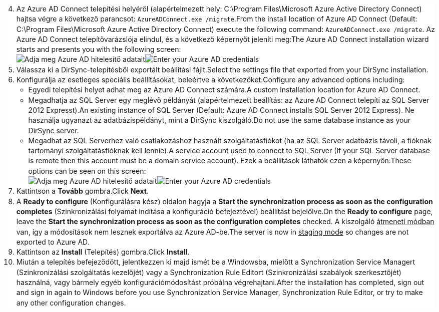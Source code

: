4. <span data-ttu-id="4a88b-226">Az Azure AD Connect telepítési helyéről (alapértelmezett hely: C:\Program Files\Microsoft Azure Active Directory Connect) hajtsa végre a következő parancsot: `AzureADConnect.exe /migrate`.</span><span class="sxs-lookup"><span data-stu-id="4a88b-226">From the install location of Azure AD Connect (Default: C:\Program Files\Microsoft Azure Active Directory Connect) execute the following command: `AzureADConnect.exe /migrate`.</span></span>
   <span data-ttu-id="4a88b-227">Az Azure AD Connect telepítővarázslója elindul, és a következő képernyőt jeleníti meg:</span><span class="sxs-lookup"><span data-stu-id="4a88b-227">The Azure AD Connect installation wizard starts and presents you with the following screen:</span></span>  
   <span data-ttu-id="4a88b-228">![Adja meg Azure AD hitelesítő adatait](./media/active-directory-aadconnect-dirsync-upgrade-get-started/ImportSettings.png)</span><span class="sxs-lookup"><span data-stu-id="4a88b-228">![Enter your Azure AD credentials](./media/active-directory-aadconnect-dirsync-upgrade-get-started/ImportSettings.png)</span></span>
5. <span data-ttu-id="4a88b-229">Válassza ki a DirSync-telepítésből exportált beállítási fájlt.</span><span class="sxs-lookup"><span data-stu-id="4a88b-229">Select the settings file that exported from your DirSync installation.</span></span>
6. <span data-ttu-id="4a88b-230">Konfigurálja az esetleges speciális beállításokat, beleértve a következőket:</span><span class="sxs-lookup"><span data-stu-id="4a88b-230">Configure any advanced options including:</span></span>
   * <span data-ttu-id="4a88b-231">Egyedi telepítési helyet adhat meg az Azure AD Connect számára.</span><span class="sxs-lookup"><span data-stu-id="4a88b-231">A custom installation location for Azure AD Connect.</span></span>
   * <span data-ttu-id="4a88b-232">Megadhatja az SQL Server egy meglévő példányát (alapértelmezett beállítás: az Azure AD Connect telepíti az SQL Server 2012 Expresst).</span><span class="sxs-lookup"><span data-stu-id="4a88b-232">An existing instance of SQL Server (Default: Azure AD Connect installs SQL Server 2012 Express).</span></span> <span data-ttu-id="4a88b-233">Ne használja ugyanazt az adatbázispéldányt, mint a DirSync kiszolgáló.</span><span class="sxs-lookup"><span data-stu-id="4a88b-233">Do not use the same database instance as your DirSync server.</span></span>
   * <span data-ttu-id="4a88b-234">Megadhat az SQL Serverhez való csatlakozáshoz használt szolgáltatásfiókot (ha az SQL Server adatbázis távoli, a fióknak tartományi szolgáltatásfióknak kell lennie).</span><span class="sxs-lookup"><span data-stu-id="4a88b-234">A service account used to connect to SQL Server (If your SQL Server database is remote then this account must be a domain service account).</span></span>
     <span data-ttu-id="4a88b-235">Ezek a beállítások láthatók ezen a képernyőn:</span><span class="sxs-lookup"><span data-stu-id="4a88b-235">These options can be seen on this screen:</span></span>  
     <span data-ttu-id="4a88b-236">![Adja meg Azure AD hitelesítő adatait](./media/active-directory-aadconnect-dirsync-upgrade-get-started/advancedsettings.png)</span><span class="sxs-lookup"><span data-stu-id="4a88b-236">![Enter your Azure AD credentials](./media/active-directory-aadconnect-dirsync-upgrade-get-started/advancedsettings.png)</span></span>
7. <span data-ttu-id="4a88b-237">Kattintson a **Tovább** gombra.</span><span class="sxs-lookup"><span data-stu-id="4a88b-237">Click **Next**.</span></span>
8. <span data-ttu-id="4a88b-238">A **Ready to configure** (Konfigurálásra kész) oldalon hagyja a **Start the synchronization process as soon as the configuration completes** (Szinkronizálási folyamat indítása a konfiguráció befejeztével) beállítást bejelölve.</span><span class="sxs-lookup"><span data-stu-id="4a88b-238">On the **Ready to configure** page, leave the **Start the synchronization process as soon as the configuration completes** checked.</span></span> <span data-ttu-id="4a88b-239">A kiszolgáló [átmeneti módban](active-directory-aadconnectsync-operations.md#staging-mode) van, így a módosítások nem lesznek exportálva az Azure AD-be.</span><span class="sxs-lookup"><span data-stu-id="4a88b-239">The server is now in [staging mode](active-directory-aadconnectsync-operations.md#staging-mode) so changes are not exported to Azure AD.</span></span>
9. <span data-ttu-id="4a88b-240">Kattintson az **Install** (Telepítés) gombra.</span><span class="sxs-lookup"><span data-stu-id="4a88b-240">Click **Install**.</span></span>
10. <span data-ttu-id="4a88b-241">Miután a telepítés befejeződött, jelentkezzen ki majd ismét be a Windowsba, mielőtt a Synchronization Service Managert (Szinkronizálási szolgáltatás kezelőjét) vagy a Synchronization Rule Editort (Szinkronizálási szabályok szerkesztőjét) használná, vagy bármely egyéb konfigurációmódosítást próbálna végrehajtani.</span><span class="sxs-lookup"><span data-stu-id="4a88b-241">After the installation has completed, sign out and sign in again to Windows before you use Synchronization Service Manager, Synchronization Rule Editor, or try to make any other configuration changes.</span></span>
